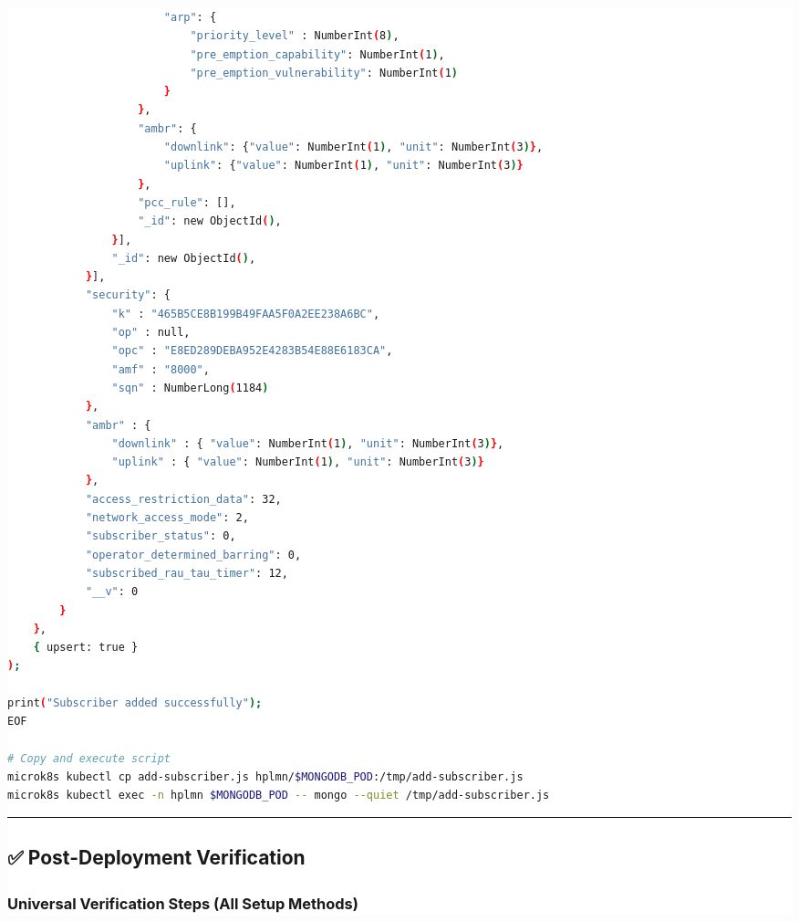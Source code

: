 ```bash
                        "arp": {
                            "priority_level" : NumberInt(8),
                            "pre_emption_capability": NumberInt(1),
                            "pre_emption_vulnerability": NumberInt(1)
                        }
                    },
                    "ambr": {
                        "downlink": {"value": NumberInt(1), "unit": NumberInt(3)},
                        "uplink": {"value": NumberInt(1), "unit": NumberInt(3)}
                    },
                    "pcc_rule": [],
                    "_id": new ObjectId(),
                }],
                "_id": new ObjectId(),
            }],
            "security": {
                "k" : "465B5CE8B199B49FAA5F0A2EE238A6BC",
                "op" : null,
                "opc" : "E8ED289DEBA952E4283B54E88E6183CA",
                "amf" : "8000",
                "sqn" : NumberLong(1184)
            },
            "ambr" : {
                "downlink" : { "value": NumberInt(1), "unit": NumberInt(3)},
                "uplink" : { "value": NumberInt(1), "unit": NumberInt(3)}
            },
            "access_restriction_data": 32,
            "network_access_mode": 2,
            "subscriber_status": 0,
            "operator_determined_barring": 0,
            "subscribed_rau_tau_timer": 12,
            "__v": 0
        }
    },
    { upsert: true }
);

print("Subscriber added successfully");
EOF

# Copy and execute script
microk8s kubectl cp add-subscriber.js hplmn/$MONGODB_POD:/tmp/add-subscriber.js
microk8s kubectl exec -n hplmn $MONGODB_POD -- mongo --quiet /tmp/add-subscriber.js
```

---

## ✅ Post-Deployment Verification

### Universal Verification Steps (All Setup Methods)
